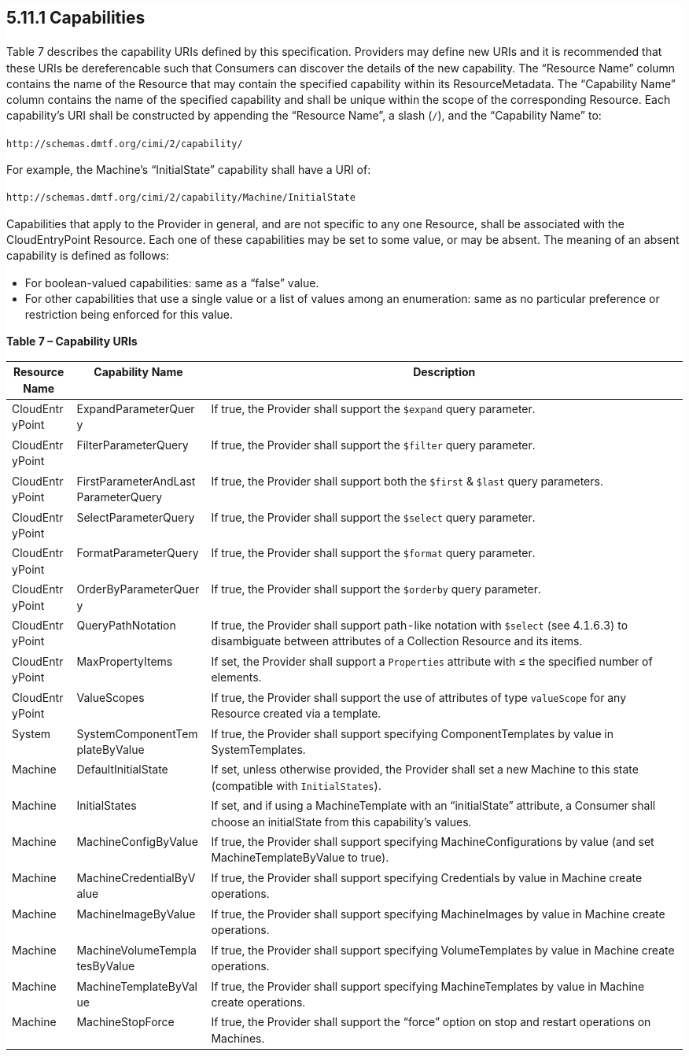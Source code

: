 

## 5.11.1 Capabilities

Table 7 describes the capability URIs defined by this specification. Providers may define new URIs and it is recommended that these URIs be dereferencable such that Consumers can discover the details of the new capability. The “Resource Name” column contains the name of the Resource that may contain the specified capability within its ResourceMetadata. The “Capability Name” column contains the name of the specified capability and shall be unique within the scope of the corresponding Resource. Each capability’s URI shall be constructed by appending the “Resource Name”, a slash (`/`), and the “Capability Name” to:

```
http://schemas.dmtf.org/cimi/2/capability/
```

For example, the Machine’s “InitialState” capability shall have a URI of:

```
http://schemas.dmtf.org/cimi/2/capability/Machine/InitialState
```

Capabilities that apply to the Provider in general, and are not specific to any one Resource, shall be associated with the CloudEntryPoint Resource. Each one of these capabilities may be set to some value, or may be absent. The meaning of an absent capability is defined as follows:

- For boolean-valued capabilities: same as a “false” value.  
- For other capabilities that use a single value or a list of values among an enumeration: same as no particular preference or restriction being enforced for this value.

**Table 7 – Capability URIs**

| Resource Name       | Capability Name                     | Description                                                                                                                                                 |
|---------------------|-------------------------------------|-------------------------------------------------------------------------------------------------------------------------------------------------------------|
| CloudEntryPoint     | ExpandParameterQuery                | If true, the Provider shall support the `$expand` query parameter.                                                                                          |
| CloudEntryPoint     | FilterParameterQuery                | If true, the Provider shall support the `$filter` query parameter.                                                                                          |
| CloudEntryPoint     | FirstParameterAndLastParameterQuery | If true, the Provider shall support both the `$first` & `$last` query parameters.                                                                           |
| CloudEntryPoint     | SelectParameterQuery                | If true, the Provider shall support the `$select` query parameter.                                                                                          |
| CloudEntryPoint     | FormatParameterQuery                | If true, the Provider shall support the `$format` query parameter.                                                                                          |
| CloudEntryPoint     | OrderByParameterQuery               | If true, the Provider shall support the `$orderby` query parameter.                                                                                         |
| CloudEntryPoint     | QueryPathNotation                   | If true, the Provider shall support path-like notation with `$select` (see 4.1.6.3) to disambiguate between attributes of a Collection Resource and its items. |
| CloudEntryPoint     | MaxPropertyItems                    | If set, the Provider shall support a `Properties` attribute with ≤ the specified number of elements.                                                        |
| CloudEntryPoint     | ValueScopes                         | If true, the Provider shall support the use of attributes of type `valueScope` for any Resource created via a template.                                      |
| System              | SystemComponentTemplateByValue      | If true, the Provider shall support specifying ComponentTemplates by value in SystemTemplates.                                                               |
| Machine             | DefaultInitialState                 | If set, unless otherwise provided, the Provider shall set a new Machine to this state (compatible with `InitialStates`).                                      |
| Machine             | InitialStates                       | If set, and if using a MachineTemplate with an “initialState” attribute, a Consumer shall choose an initialState from this capability’s values.               |
| Machine             | MachineConfigByValue                | If true, the Provider shall support specifying MachineConfigurations by value (and set MachineTemplateByValue to true).                                       |
| Machine             | MachineCredentialByValue            | If true, the Provider shall support specifying Credentials by value in Machine create operations.                                                           |
| Machine             | MachineImageByValue                 | If true, the Provider shall support specifying MachineImages by value in Machine create operations.                                                          |
| Machine             | MachineVolumeTemplatesByValue       | If true, the Provider shall support specifying VolumeTemplates by value in Machine create operations.                                                        |
| Machine             | MachineTemplateByValue              | If true, the Provider shall support specifying MachineTemplates by value in Machine create operations.                                                       |
| Machine             | MachineStopForce                    | If true, the Provider shall support the “force” option on stop and restart operations on Machines.                                                          |